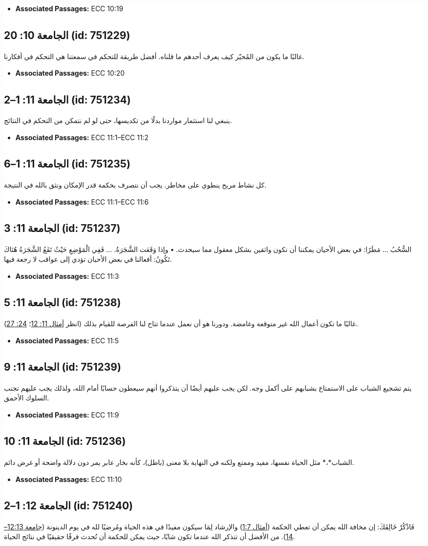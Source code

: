 * **Associated Passages:** ECC 10:19

## الجامعة 10: 20 (id: 751229)

غالبًا ما يكون من المُحيّر كيف يعرف أحدهم ما قلناه. أفضل طريقة للتحكم في سمعتنا هي التحكم في أفكارنا.

* **Associated Passages:** ECC 10:20

## الجامعة 11: 1–2 (id: 751234)

ينبغي لنا استثمار مواردنا بدلًا من تكديسها، حتى لو لم نتمكن من التحكم في النتائج.

* **Associated Passages:** ECC 11:1–ECC 11:2

## الجامعة 11: 1–6 (id: 751235)

كل نشاط مربح ينطوي على مخاطر. يجب أن نتصرف بحكمة قدر الإمكان ونثق بالله في النتيجة.

* **Associated Passages:** ECC 11:1–ECC 11:6

## الجامعة 11: 3 (id: 751237)

السُّحُبُ … مَطَرًا: في بعض الأحيان يمكننا أن نكون واثقين بشكل معقول مما سيحدث. • وإذا وَقَعَت الشَّجَرَةُ. … فَفِي الْمَوْضِعِ حَيْثُ تَقَعُ الشَّجَرَةُ هُنَاكَ تَكُونُ: أفعالنا في بعض الأحيان تؤدي إلى عواقب لا رجعة فيها.

* **Associated Passages:** ECC 11:3

## الجامعة 11: 5 (id: 751238)

غالبًا ما تكون أعمال الله غير متوقعة وغامضة. ودورنا هو أن نعمل عندما تتاح لنا الفرصة للقيام بذلك (انظر [أمثال 11: 12](https://ref.ly/Prov12:11)؛ [24: 27](https://ref.ly/Prov24:27)).

* **Associated Passages:** ECC 11:5

## الجامعة 11: 9 (id: 751239)

يتم تشجيع الشباب على الاستمتاع بشبابهم على أكمل وجه. لكن يجب عليهم أيضًا أن يتذكروا أنهم سيعطون حسابًا أمام الله، ولذلك يجب عليهم تجنب السلوك الأحمق.

* **Associated Passages:** ECC 11:9

## الجامعة 11: 10 (id: 751236)

الشباب*،* مثل الحياة نفسها، مفيد وممتع ولكنه في النهاية بلا معنى (باطل)*،* كأنه بخار عابر يمر دون دلالة واضحة أو غرض دائم.

* **Associated Passages:** ECC 11:10

## الجامعة 12: 1–2 (id: 751240)

فَاذْكُرْ خَالِقَكَ: إن مخافة الله يمكن أن تعطي الحكمة ([أمثال 1:7](https://ref.ly/Prov1:7)) والإرشاد لِمَا سيكون مفيدًا في هذه الحياة ومُرضيًا لله في يوم الدينونة ([جامعة 12:13–14](https://ref.ly/Eccl12:13-Eccl12:14)). من الأفضل أن تتذكر الله عندما تكون شابًا، حيث يمكن للحكمة أن تُحدث فرقًا حقيقيًا في نتائج الحياة.

